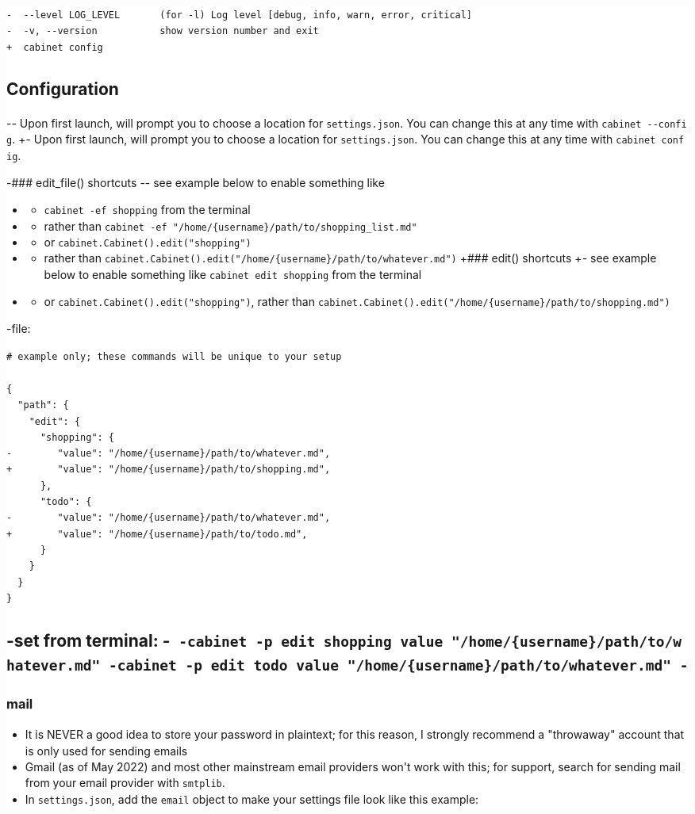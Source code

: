 ```
-  --level LOG_LEVEL       (for -l) Log level [debug, info, warn, error, critical]
-  -v, --version           show version number and exit
+  cabinet config
 ```
 
 ## Configuration
 
-- Upon first launch, will prompt you to choose a location for `settings.json`. You can change this at any time with `cabinet --config`.
+- Upon first launch, will prompt you to choose a location for `settings.json`. You can change this at any time with `cabinet config`.
 
-### edit_file() shortcuts
-- see example below to enable something like
-  - `cabinet -ef shopping` from the terminal
-    - rather than `cabinet -ef "/home/{username}/path/to/shopping_list.md"`
-  - or `cabinet.Cabinet().edit("shopping")`
-    - rather than `cabinet.Cabinet().edit("/home/{username}/path/to/whatever.md")`
+### edit() shortcuts
+- see example below to enable something like `cabinet edit shopping` from the terminal
+  - or `cabinet.Cabinet().edit("shopping")`, rather than `cabinet.Cabinet().edit("/home/{username}/path/to/shopping.md")`
 
-file:
 ```
 # example only; these commands will be unique to your setup
 
 {
   "path": {
     "edit": {
       "shopping": {
-        "value": "/home/{username}/path/to/whatever.md",
+        "value": "/home/{username}/path/to/shopping.md",
       },
       "todo": {
-        "value": "/home/{username}/path/to/whatever.md",
+        "value": "/home/{username}/path/to/todo.md",
       }
     }
   }
 }
 ```
 
-set from terminal:
-```
-cabinet -p edit shopping value "/home/{username}/path/to/whatever.md"
-cabinet -p edit todo value "/home/{username}/path/to/whatever.md"
-```
-
 ### mail
 
 - It is NEVER a good idea to store your password in plaintext; for this reason, I strongly recommend a "throwaway" account that is only used for sending emails
 - Gmail (as of May 2022) and most other mainstream email providers won't work with this; for support, search for sending mail from your email provider with `smtplib`.
 - In `settings.json`, add the `email` object to make your settings file look like this example:
 